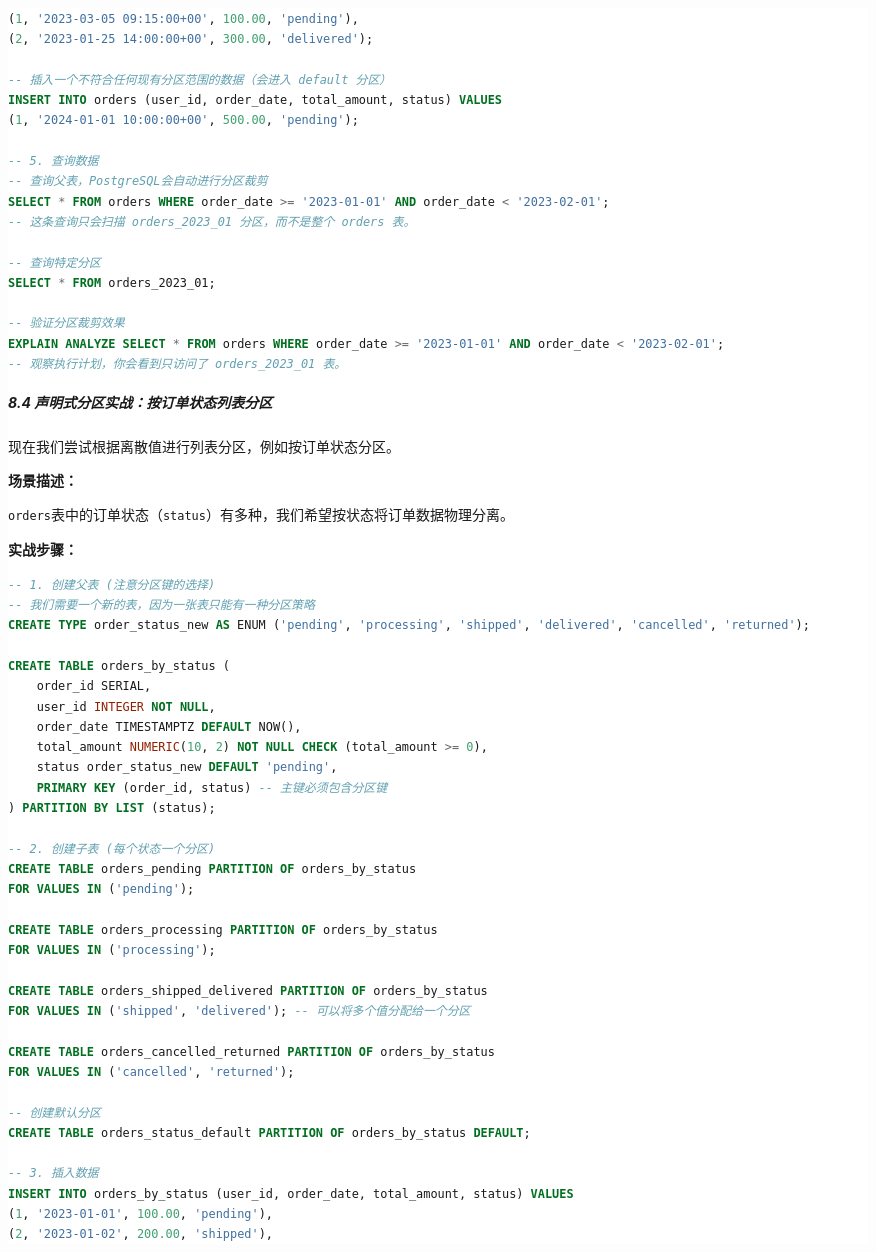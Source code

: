 ```sql
(1, '2023-03-05 09:15:00+00', 100.00, 'pending'),
(2, '2023-01-25 14:00:00+00', 300.00, 'delivered');

-- 插入一个不符合任何现有分区范围的数据（会进入 default 分区）
INSERT INTO orders (user_id, order_date, total_amount, status) VALUES
(1, '2024-01-01 10:00:00+00', 500.00, 'pending');

-- 5. 查询数据
-- 查询父表，PostgreSQL会自动进行分区裁剪
SELECT * FROM orders WHERE order_date >= '2023-01-01' AND order_date < '2023-02-01';
-- 这条查询只会扫描 orders_2023_01 分区，而不是整个 orders 表。

-- 查询特定分区
SELECT * FROM orders_2023_01;

-- 验证分区裁剪效果
EXPLAIN ANALYZE SELECT * FROM orders WHERE order_date >= '2023-01-01' AND order_date < '2023-02-01';
-- 观察执行计划，你会看到只访问了 orders_2023_01 表。
```

##### 8.4 声明式分区实战：按订单状态列表分区

现在我们尝试根据离散值进行列表分区，例如按订单状态分区。

**场景描述：**

`orders`表中的订单状态（`status`）有多种，我们希望按状态将订单数据物理分离。

**实战步骤：**

```sql
-- 1. 创建父表 (注意分区键的选择)
-- 我们需要一个新的表，因为一张表只能有一种分区策略
CREATE TYPE order_status_new AS ENUM ('pending', 'processing', 'shipped', 'delivered', 'cancelled', 'returned');

CREATE TABLE orders_by_status (
    order_id SERIAL,
    user_id INTEGER NOT NULL,
    order_date TIMESTAMPTZ DEFAULT NOW(),
    total_amount NUMERIC(10, 2) NOT NULL CHECK (total_amount >= 0),
    status order_status_new DEFAULT 'pending',
    PRIMARY KEY (order_id, status) -- 主键必须包含分区键
) PARTITION BY LIST (status);

-- 2. 创建子表 (每个状态一个分区)
CREATE TABLE orders_pending PARTITION OF orders_by_status
FOR VALUES IN ('pending');

CREATE TABLE orders_processing PARTITION OF orders_by_status
FOR VALUES IN ('processing');

CREATE TABLE orders_shipped_delivered PARTITION OF orders_by_status
FOR VALUES IN ('shipped', 'delivered'); -- 可以将多个值分配给一个分区

CREATE TABLE orders_cancelled_returned PARTITION OF orders_by_status
FOR VALUES IN ('cancelled', 'returned');

-- 创建默认分区
CREATE TABLE orders_status_default PARTITION OF orders_by_status DEFAULT;

-- 3. 插入数据
INSERT INTO orders_by_status (user_id, order_date, total_amount, status) VALUES
(1, '2023-01-01', 100.00, 'pending'),
(2, '2023-01-02', 200.00, 'shipped'),
```